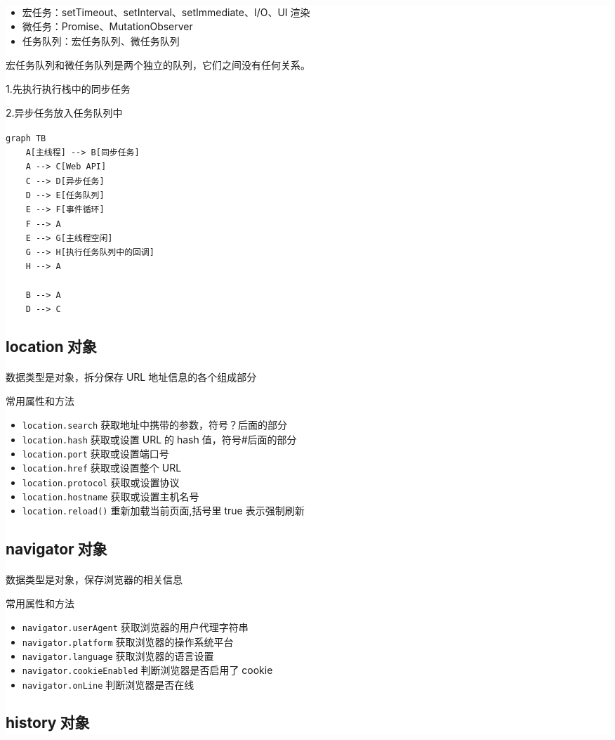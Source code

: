 - 宏任务：setTimeout、setInterval、setImmediate、I/O、UI 渲染
- 微任务：Promise、MutationObserver
- 任务队列：宏任务队列、微任务队列

宏任务队列和微任务队列是两个独立的队列，它们之间没有任何关系。

1.先执行执行栈中的同步任务

2.异步任务放入任务队列中

```mermaid
graph TB
    A[主线程] --> B[同步任务]
    A --> C[Web API]
    C --> D[异步任务]
    D --> E[任务队列]
    E --> F[事件循环]
    F --> A
    E --> G[主线程空闲]
    G --> H[执行任务队列中的回调]
    H --> A

    B --> A
    D --> C
```

## location 对象

数据类型是对象，拆分保存 URL 地址信息的各个组成部分

常用属性和方法

- `location.search` 获取地址中携带的参数，符号？后面的部分
- `location.hash` 获取或设置 URL 的 hash 值，符号#后面的部分
- `location.port` 获取或设置端口号
- `location.href` 获取或设置整个 URL
- `location.protocol` 获取或设置协议
- `location.hostname` 获取或设置主机名号
- `location.reload()` 重新加载当前页面,括号里 true 表示强制刷新

## navigator 对象

数据类型是对象，保存浏览器的相关信息

常用属性和方法

- `navigator.userAgent` 获取浏览器的用户代理字符串
- `navigator.platform` 获取浏览器的操作系统平台
- `navigator.language` 获取浏览器的语言设置
- `navigator.cookieEnabled` 判断浏览器是否启用了 cookie
- `navigator.onLine` 判断浏览器是否在线

## history 对象
